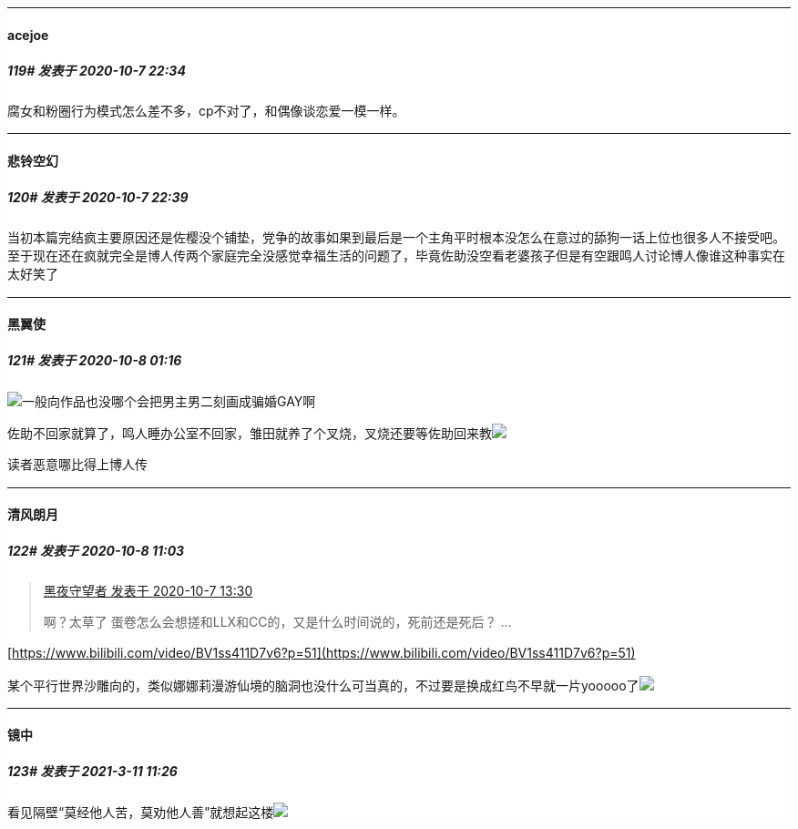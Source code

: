 
-----

####  acejoe  
##### 119#       发表于 2020-10-7 22:34


腐女和粉圈行为模式怎么差不多，cp不对了，和偶像谈恋爱一模一样。


-----

####  悲铃空幻  
##### 120#       发表于 2020-10-7 22:39


当初本篇完结疯主要原因还是佐樱没个铺垫，党争的故事如果到最后是一个主角平时根本没怎么在意过的舔狗一话上位也很多人不接受吧。
至于现在还在疯就完全是博人传两个家庭完全没感觉幸福生活的问题了，毕竟佐助没空看老婆孩子但是有空跟鸣人讨论博人像谁这种事实在太好笑了


-----

####  黑翼使  
##### 121#       发表于 2020-10-8 01:16


<img src="https://static.saraba1st.com/image/smiley/face2017/049.png" referrerpolicy="no-referrer">一般向作品也没哪个会把男主男二刻画成骗婚GAY啊


佐助不回家就算了，鸣人睡办公室不回家，雏田就养了个叉烧，叉烧还要等佐助回来教<img src="https://static.saraba1st.com/image/smiley/face2017/048.png" referrerpolicy="no-referrer">


读者恶意哪比得上博人传


-----

####  清风朗月  
##### 122#       发表于 2020-10-8 11:03


<blockquote><a href="httphttps://bbs.saraba1st.com/2b/forum.php?mod=redirect&amp;goto=findpost&amp;pid=48976162&amp;ptid=1963524" target="_blank">黑夜守望者 发表于 2020-10-7 13:30</a>

啊？太草了 蛋卷怎么会想搓和LLX和CC的，又是什么时间说的，死前还是死后？ ...</blockquote>
[https://www.bilibili.com/video/BV1ss411D7v6?p=51](https://www.bilibili.com/video/BV1ss411D7v6?p=51)


某个平行世界沙雕向的，类似娜娜莉漫游仙境的脑洞也没什么可当真的，不过要是换成红鸟不早就一片yooooo了<img src="https://static.saraba1st.com/image/smiley/face2017/066.png" referrerpolicy="no-referrer">


-----

####  镜中  
##### 123#       发表于 2021-3-11 11:26


看见隔壁“莫经他人苦，莫劝他人善”就想起这楼<img src="https://static.saraba1st.com/image/smiley/face2017/013.png" referrerpolicy="no-referrer">
